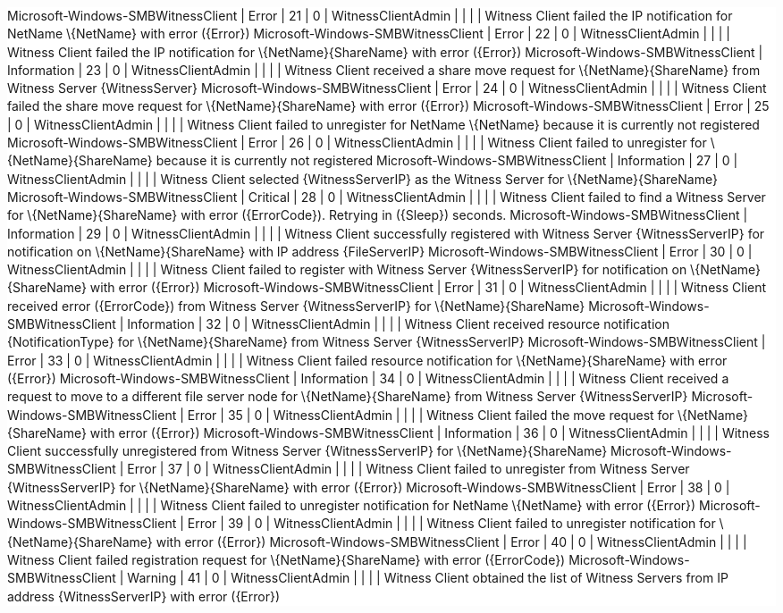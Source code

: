 Microsoft-Windows-SMBWitnessClient  |  Error        |  21        |  0        |  WitnessClientAdmin  |        |          |           |  Witness Client failed the IP notification for NetName \\{NetName} with error ({Error})
Microsoft-Windows-SMBWitnessClient  |  Error        |  22        |  0        |  WitnessClientAdmin  |        |          |           |  Witness Client failed the IP notification for \\{NetName}\{ShareName} with error ({Error})
Microsoft-Windows-SMBWitnessClient  |  Information  |  23        |  0        |  WitnessClientAdmin  |        |          |           |  Witness Client received a share move request for \\{NetName}\{ShareName} from Witness Server {WitnessServer}
Microsoft-Windows-SMBWitnessClient  |  Error        |  24        |  0        |  WitnessClientAdmin  |        |          |           |  Witness Client failed the share move request for \\{NetName}\{ShareName} with error ({Error})
Microsoft-Windows-SMBWitnessClient  |  Error        |  25        |  0        |  WitnessClientAdmin  |        |          |           |  Witness Client failed to unregister for NetName \\{NetName} because it is currently not registered
Microsoft-Windows-SMBWitnessClient  |  Error        |  26        |  0        |  WitnessClientAdmin  |        |          |           |  Witness Client failed to unregister for \\{NetName}\{ShareName} because it is currently not registered
Microsoft-Windows-SMBWitnessClient  |  Information  |  27        |  0        |  WitnessClientAdmin  |        |          |           |  Witness Client selected {WitnessServerIP} as the Witness Server for \\{NetName}\{ShareName}
Microsoft-Windows-SMBWitnessClient  |  Critical     |  28        |  0        |  WitnessClientAdmin  |        |          |           |  Witness Client failed to find a Witness Server for \\{NetName}\{ShareName} with error ({ErrorCode}). Retrying in ({Sleep}) seconds.
Microsoft-Windows-SMBWitnessClient  |  Information  |  29        |  0        |  WitnessClientAdmin  |        |          |           |  Witness Client successfully registered with Witness Server {WitnessServerIP} for notification on \\{NetName}\{ShareName} with IP address {FileServerIP}
Microsoft-Windows-SMBWitnessClient  |  Error        |  30        |  0        |  WitnessClientAdmin  |        |          |           |  Witness Client failed to register with Witness Server {WitnessServerIP} for notification on \\{NetName}\{ShareName} with error ({Error})
Microsoft-Windows-SMBWitnessClient  |  Error        |  31        |  0        |  WitnessClientAdmin  |        |          |           |  Witness Client received error ({ErrorCode}) from Witness Server {WitnessServerIP} for \\{NetName}\{ShareName}
Microsoft-Windows-SMBWitnessClient  |  Information  |  32        |  0        |  WitnessClientAdmin  |        |          |           |  Witness Client received resource notification {NotificationType} for \\{NetName}\{ShareName} from Witness Server {WitnessServerIP}
Microsoft-Windows-SMBWitnessClient  |  Error        |  33        |  0        |  WitnessClientAdmin  |        |          |           |  Witness Client failed resource notification for \\{NetName}\{ShareName} with error ({Error})
Microsoft-Windows-SMBWitnessClient  |  Information  |  34        |  0        |  WitnessClientAdmin  |        |          |           |  Witness Client received a request to move to a different file server node for \\{NetName}\{ShareName} from Witness Server {WitnessServerIP}
Microsoft-Windows-SMBWitnessClient  |  Error        |  35        |  0        |  WitnessClientAdmin  |        |          |           |  Witness Client failed the move request for \\{NetName}\{ShareName} with error ({Error})
Microsoft-Windows-SMBWitnessClient  |  Information  |  36        |  0        |  WitnessClientAdmin  |        |          |           |  Witness Client successfully unregistered from Witness Server {WitnessServerIP} for \\{NetName}\{ShareName}
Microsoft-Windows-SMBWitnessClient  |  Error        |  37        |  0        |  WitnessClientAdmin  |        |          |           |  Witness Client failed to unregister from Witness Server {WitnessServerIP} for \\{NetName}\{ShareName} with error ({Error})
Microsoft-Windows-SMBWitnessClient  |  Error        |  38        |  0        |  WitnessClientAdmin  |        |          |           |  Witness Client failed to unregister notification for NetName \\{NetName} with error ({Error})
Microsoft-Windows-SMBWitnessClient  |  Error        |  39        |  0        |  WitnessClientAdmin  |        |          |           |  Witness Client failed to unregister notification for \\{NetName}\{ShareName} with error ({Error})
Microsoft-Windows-SMBWitnessClient  |  Error        |  40        |  0        |  WitnessClientAdmin  |        |          |           |  Witness Client failed registration request for \\{NetName}\{ShareName} with error ({ErrorCode})
Microsoft-Windows-SMBWitnessClient  |  Warning      |  41        |  0        |  WitnessClientAdmin  |        |          |           |  Witness Client obtained the list of Witness Servers from IP address {WitnessServerIP} with error ({Error})